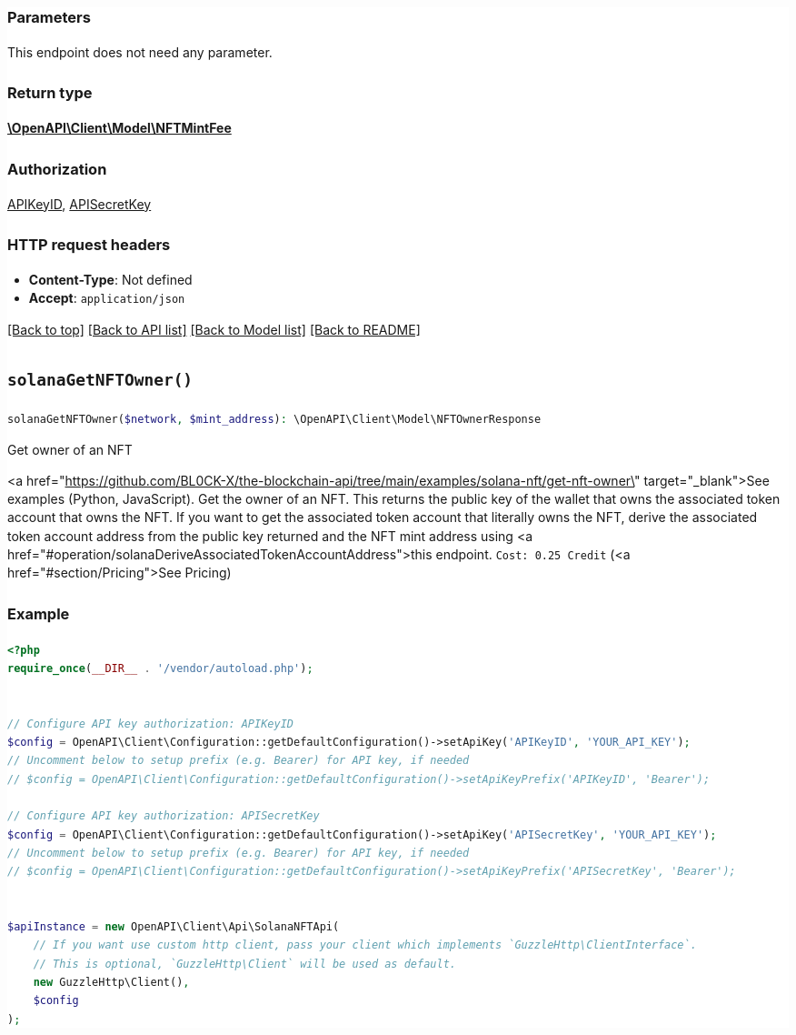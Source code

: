 ### Parameters

This endpoint does not need any parameter.

### Return type

[**\OpenAPI\Client\Model\NFTMintFee**](../Model/NFTMintFee.md)

### Authorization

[APIKeyID](../../README.md#APIKeyID), [APISecretKey](../../README.md#APISecretKey)

### HTTP request headers

- **Content-Type**: Not defined
- **Accept**: `application/json`

[[Back to top]](#) [[Back to API list]](../../README.md#endpoints)
[[Back to Model list]](../../README.md#models)
[[Back to README]](../../README.md)

## `solanaGetNFTOwner()`

```php
solanaGetNFTOwner($network, $mint_address): \OpenAPI\Client\Model\NFTOwnerResponse
```

Get owner of an NFT

<a href=\"https://github.com/BL0CK-X/the-blockchain-api/tree/main/examples/solana-nft/get-nft-owner\" target=\"_blank\">See examples (Python, JavaScript)</a>.       Get the owner of an NFT. This returns the public key of the wallet that owns the associated token account that owns the NFT.  If you want to get the associated token account that literally owns the NFT, derive the associated token account address from the public key returned and the NFT mint address using <a href=\"#operation/solanaDeriveAssociatedTokenAccountAddress\">this endpoint</a>.  `Cost: 0.25 Credit` (<a href=\"#section/Pricing\">See Pricing</a>)

### Example

```php
<?php
require_once(__DIR__ . '/vendor/autoload.php');


// Configure API key authorization: APIKeyID
$config = OpenAPI\Client\Configuration::getDefaultConfiguration()->setApiKey('APIKeyID', 'YOUR_API_KEY');
// Uncomment below to setup prefix (e.g. Bearer) for API key, if needed
// $config = OpenAPI\Client\Configuration::getDefaultConfiguration()->setApiKeyPrefix('APIKeyID', 'Bearer');

// Configure API key authorization: APISecretKey
$config = OpenAPI\Client\Configuration::getDefaultConfiguration()->setApiKey('APISecretKey', 'YOUR_API_KEY');
// Uncomment below to setup prefix (e.g. Bearer) for API key, if needed
// $config = OpenAPI\Client\Configuration::getDefaultConfiguration()->setApiKeyPrefix('APISecretKey', 'Bearer');


$apiInstance = new OpenAPI\Client\Api\SolanaNFTApi(
    // If you want use custom http client, pass your client which implements `GuzzleHttp\ClientInterface`.
    // This is optional, `GuzzleHttp\Client` will be used as default.
    new GuzzleHttp\Client(),
    $config
);
```